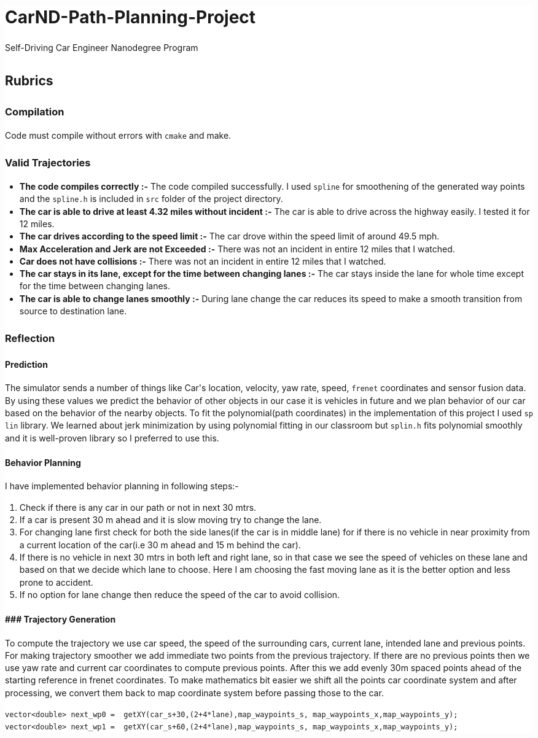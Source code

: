 # CarND-Path-Planning-Project
Self-Driving Car Engineer Nanodegree Program

## Rubrics

### Compilation
Code must compile without errors with `cmake` and make.

### Valid Trajectories
-   **The code compiles correctly :-** The code compiled successfully. I used `spline` for smoothening of the generated way points and the `spline.h` is included in `src` folder of the project directory.
-   **The car is able to drive at least 4.32 miles without incident :-** The car is able to drive across the highway easily. I tested it for 12 miles.
-   **The car drives according to the speed limit :-** The car drove within the speed limit of around 49.5 mph. 
-  **Max Acceleration and Jerk are not Exceeded :-** There was not an incident in entire 12 miles that I watched. 
-   **Car does not have collisions :-** There was not an incident in entire 12 miles that I watched.
-   **The car stays in its lane, except for the time between changing lanes :-** The car stays inside the lane for whole time except for the time between changing lanes. 
-   **The car is able to change lanes smoothly :-** During lane change the car reduces its speed to make a smooth transition from source to destination lane.

### Reflection

#### Prediction
The simulator sends a number of things like Car's location, velocity, yaw rate, speed, `frenet` coordinates and sensor fusion data. By using these values we predict the behavior of other objects in our case it is vehicles in future and we plan behavior of our car based on the behavior of the nearby objects. To fit the polynomial(path coordinates) in the implementation of this project I used `splin` library. We learned about jerk minimization by using polynomial fitting in our classroom but `splin.h` fits polynomial smoothly and it is well-proven library so I preferred to use this.

#### Behavior Planning
I have implemented behavior planning in following steps:-

1.  Check if there is any car in our path or not in next 30 mtrs.
2.  If a car is present 30 m ahead and it is slow moving try to change the lane.
3.  For changing lane first check for both the side lanes(if the car is in middle lane) for if there is no vehicle in near proximity from a current location of the car(i.e 30 m ahead and 15 m behind the car).
4.  If there is no vehicle in next 30 mtrs in both left and right lane, so in that case we see the speed of vehicles on these lane and based on that we decide which lane to choose. Here I am choosing the fast moving lane as it is the better option and less prone to accident.
5.  If no option for lane change then reduce the speed of the car to avoid collision.

#### ### Trajectory Generation
To compute the trajectory we use car speed, the speed of the surrounding cars, current lane, intended lane and previous points. For making trajectory smoother we add immediate two points from the previous trajectory. If there are no previous points then we use yaw rate and current car coordinates to compute previous points. After this we add evenly 30m spaced points ahead of the starting reference in frenet coordinates. To make mathematics bit easier we shift all the points car coordinate system and after processing, we convert them back to map coordinate system before passing those to the car.
```
vector<double> next_wp0 =  getXY(car_s+30,(2+4*lane),map_waypoints_s, map_waypoints_x,map_waypoints_y);
vector<double> next_wp1 =  getXY(car_s+60,(2+4*lane),map_waypoints_s, map_waypoints_x,map_waypoints_y);
```